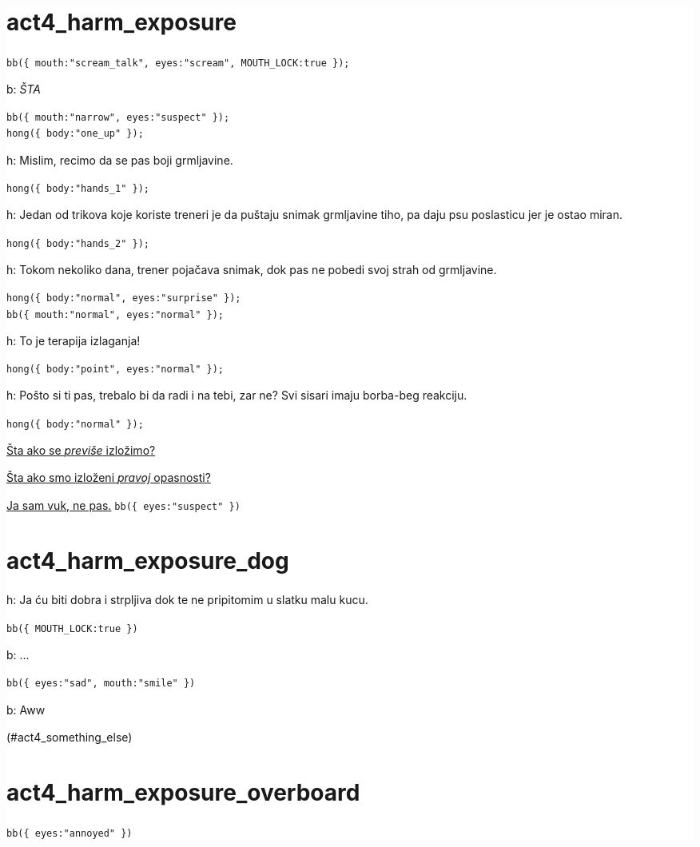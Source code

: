 
# act4_harm_exposure

`bb({ mouth:"scream_talk", eyes:"scream", MOUTH_LOCK:true });`

b: *ŠTA*

```
bb({ mouth:"narrow", eyes:"suspect" });
hong({ body:"one_up" });
```

h: Mislim, recimo da se pas boji grmljavine.

`hong({ body:"hands_1" });`

h: Jedan od trikova koje koriste treneri je da puštaju snimak grmljavine tiho, pa daju psu poslasticu jer je ostao miran.

`hong({ body:"hands_2" });`

h: Tokom nekoliko dana, trener pojačava snimak, dok pas ne pobedi svoj strah od grmljavine.

```
hong({ body:"normal", eyes:"surprise" });
bb({ mouth:"normal", eyes:"normal" });
```

h: To je terapija izlaganja!

`hong({ body:"point", eyes:"normal" });`

h: Pošto si ti pas, trebalo bi da radi i na tebi, zar ne? Svi sisari imaju borba-beg reakciju.

`hong({ body:"normal" });`

[Šta ako se *previše* izložimo?](#act4_harm_exposure_overboard)

[Šta ako smo izloženi *pravoj* opasnosti?](#act4_harm_exposure_hurt)

[Ja sam vuk, ne pas.](#act4_harm_exposure_dog) `bb({ eyes:"suspect" })`

# act4_harm_exposure_dog

h: Ja ću biti dobra i strpljiva dok te ne pripitomim u slatku malu kucu.

`bb({ MOUTH_LOCK:true })`

b: ...

`bb({ eyes:"sad", mouth:"smile" })`

b: Aww

(#act4_something_else)

# act4_harm_exposure_overboard

`bb({ eyes:"annoyed" })`
